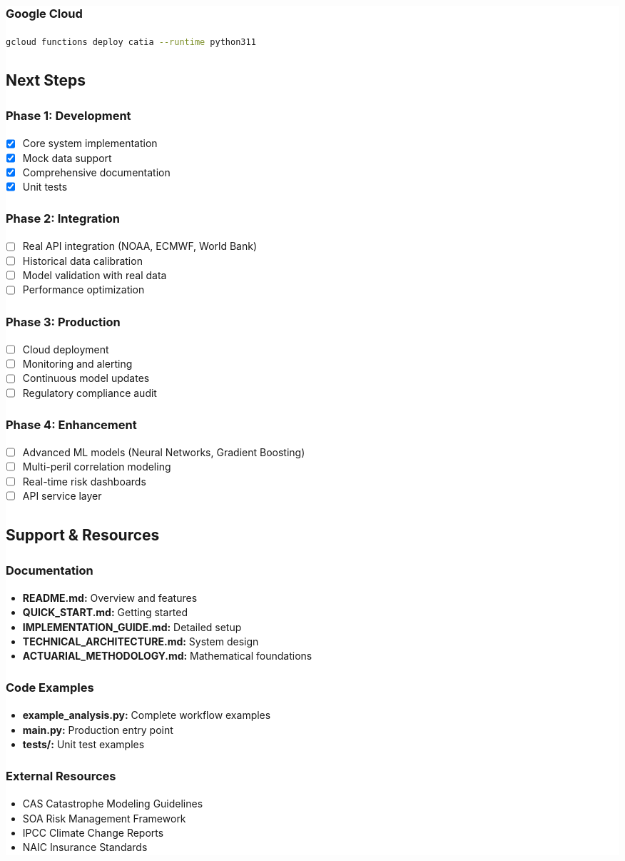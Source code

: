 ### Google Cloud
```bash
gcloud functions deploy catia --runtime python311
```

## Next Steps

### Phase 1: Development
- [x] Core system implementation
- [x] Mock data support
- [x] Comprehensive documentation
- [x] Unit tests

### Phase 2: Integration
- [ ] Real API integration (NOAA, ECMWF, World Bank)
- [ ] Historical data calibration
- [ ] Model validation with real data
- [ ] Performance optimization

### Phase 3: Production
- [ ] Cloud deployment
- [ ] Monitoring and alerting
- [ ] Continuous model updates
- [ ] Regulatory compliance audit

### Phase 4: Enhancement
- [ ] Advanced ML models (Neural Networks, Gradient Boosting)
- [ ] Multi-peril correlation modeling
- [ ] Real-time risk dashboards
- [ ] API service layer

## Support & Resources

### Documentation
- **README.md:** Overview and features
- **QUICK_START.md:** Getting started
- **IMPLEMENTATION_GUIDE.md:** Detailed setup
- **TECHNICAL_ARCHITECTURE.md:** System design
- **ACTUARIAL_METHODOLOGY.md:** Mathematical foundations

### Code Examples
- **example_analysis.py:** Complete workflow examples
- **main.py:** Production entry point
- **tests/:** Unit test examples

### External Resources
- CAS Catastrophe Modeling Guidelines
- SOA Risk Management Framework
- IPCC Climate Change Reports
- NAIC Insurance Standards
